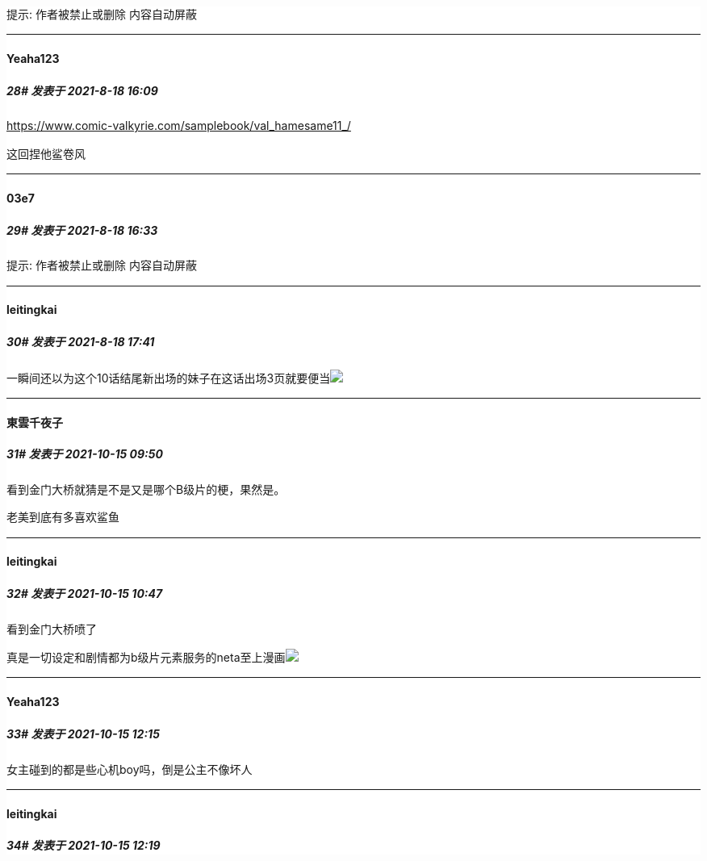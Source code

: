 提示: 作者被禁止或删除 内容自动屏蔽

*****

####  Yeaha123  
##### 28#       发表于 2021-8-18 16:09

https://www.comic-valkyrie.com/samplebook/val_hamesame11_/

这回捏他鲨卷风

*****

####  03e7  
##### 29#       发表于 2021-8-18 16:33

提示: 作者被禁止或删除 内容自动屏蔽

*****

####  leitingkai  
##### 30#       发表于 2021-8-18 17:41

一瞬间还以为这个10话结尾新出场的妹子在这话出场3页就要便当<img src="https://static.saraba1st.com/image/smiley/face2017/067.png" referrerpolicy="no-referrer">

*****

####  東雲千夜子  
##### 31#       发表于 2021-10-15 09:50

看到金门大桥就猜是不是又是哪个B级片的梗，果然是。

老美到底有多喜欢鲨鱼

*****

####  leitingkai  
##### 32#       发表于 2021-10-15 10:47

看到金门大桥喷了

真是一切设定和剧情都为b级片元素服务的neta至上漫画<img src="https://static.saraba1st.com/image/smiley/face2017/068.png" referrerpolicy="no-referrer">

*****

####  Yeaha123  
##### 33#       发表于 2021-10-15 12:15

女主碰到的都是些心机boy吗，倒是公主不像坏人

*****

####  leitingkai  
##### 34#       发表于 2021-10-15 12:19
